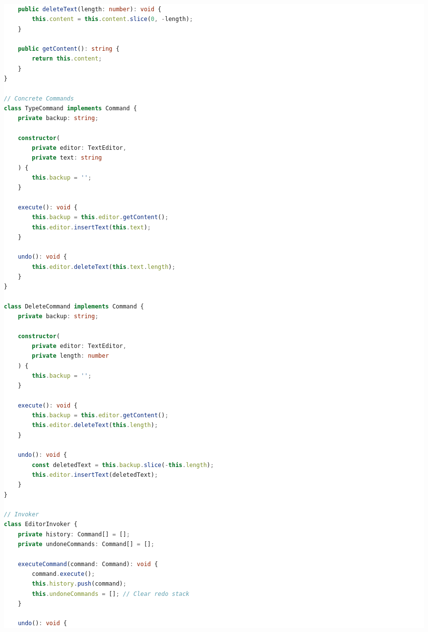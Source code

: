 ```typescript
    public deleteText(length: number): void {
        this.content = this.content.slice(0, -length);
    }

    public getContent(): string {
        return this.content;
    }
}

// Concrete Commands
class TypeCommand implements Command {
    private backup: string;

    constructor(
        private editor: TextEditor,
        private text: string
    ) {
        this.backup = '';
    }

    execute(): void {
        this.backup = this.editor.getContent();
        this.editor.insertText(this.text);
    }

    undo(): void {
        this.editor.deleteText(this.text.length);
    }
}

class DeleteCommand implements Command {
    private backup: string;

    constructor(
        private editor: TextEditor,
        private length: number
    ) {
        this.backup = '';
    }

    execute(): void {
        this.backup = this.editor.getContent();
        this.editor.deleteText(this.length);
    }

    undo(): void {
        const deletedText = this.backup.slice(-this.length);
        this.editor.insertText(deletedText);
    }
}

// Invoker
class EditorInvoker {
    private history: Command[] = [];
    private undoneCommands: Command[] = [];

    executeCommand(command: Command): void {
        command.execute();
        this.history.push(command);
        this.undoneCommands = []; // Clear redo stack
    }

    undo(): void {
```